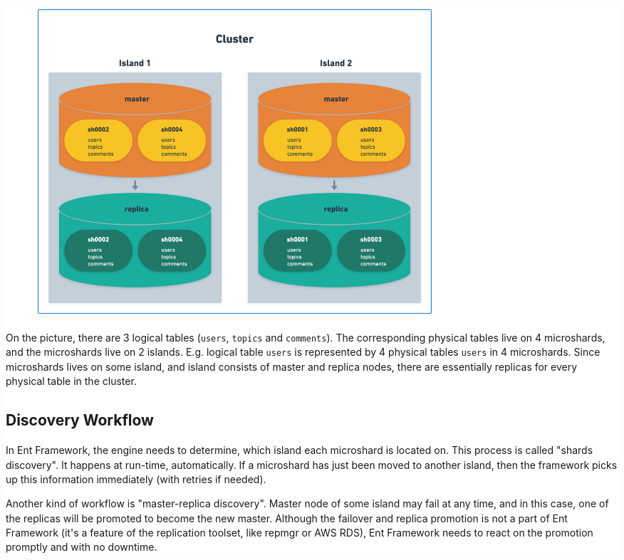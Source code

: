 <figure><img src="../../.gitbook/assets/image (4).png" alt="" width="563"><figcaption></figcaption></figure>

On the picture, there are 3 logical tables (`users`, `topics` and `comments`). The corresponding physical tables live on 4 microshards, and the microshards live on 2 islands. E.g. logical table `users` is represented by 4 physical tables `users` in 4 microshards. Since microshards lives on some island, and island consists of master and replica nodes, there are essentially replicas for every physical table in the cluster.

## **Discovery Workflow**

In Ent Framework, the engine needs to determine, which island each microshard is located on. This process is called "shards discovery". It happens at run-time, automatically. If a microshard has just been moved to another island, then the framework picks up this information immediately (with retries if needed).

Another kind of workflow is "master-replica discovery". Master node of some island may fail at any time, and in this case, one of the replicas will be promoted to become the new master. Although the failover and replica promotion is not a part of Ent Framework (it's a feature of the replication toolset, like repmgr or AWS RDS), Ent Framework needs to react on the promotion promptly and with no downtime.
